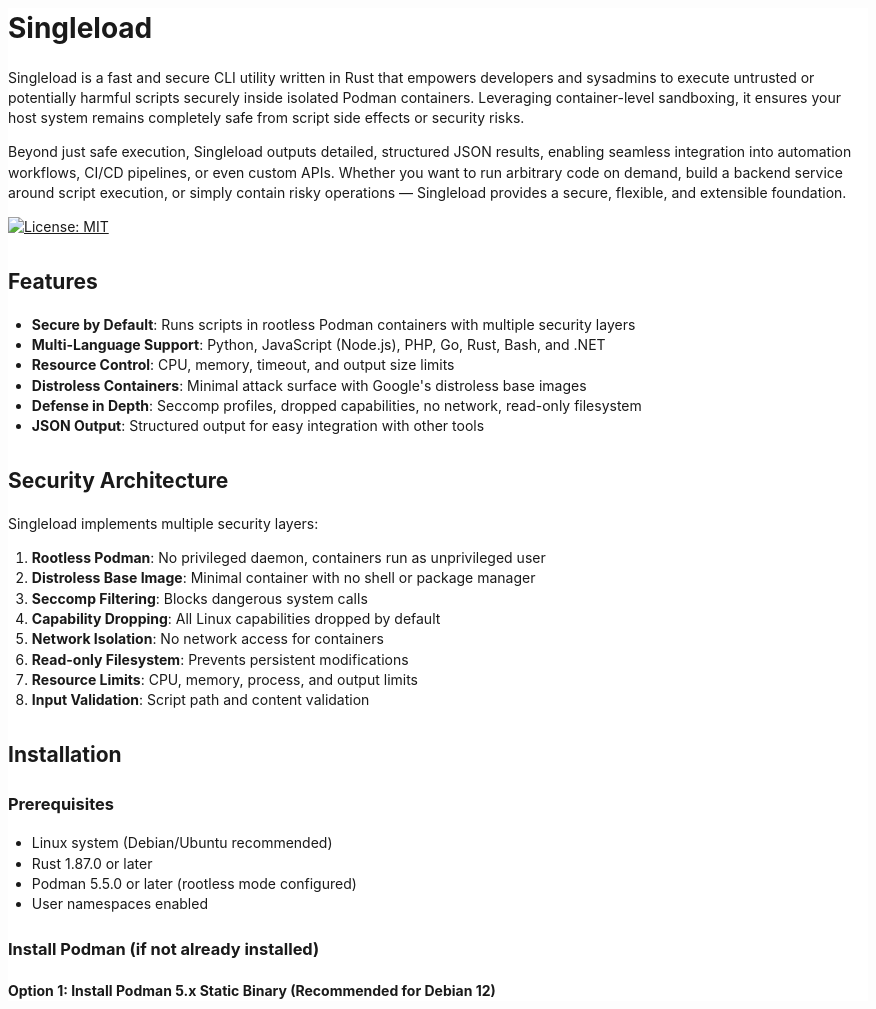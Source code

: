 # Singleload

Singleload is a fast and secure CLI utility written in Rust that empowers developers and sysadmins to execute untrusted or potentially harmful scripts securely inside isolated Podman containers. Leveraging container-level sandboxing, it ensures your host system remains completely safe from script side effects or security risks.

Beyond just safe execution, Singleload outputs detailed, structured JSON results, enabling seamless integration into automation workflows, CI/CD pipelines, or even custom APIs. Whether you want to run arbitrary code on demand, build a backend service around script execution, or simply contain risky operations — Singleload provides a secure, flexible, and extensible foundation.

[![License: MIT](https://img.shields.io/badge/License-MIT-yellow.svg)](https://opensource.org/licenses/MIT)

## Features

- **Secure by Default**: Runs scripts in rootless Podman containers with multiple security layers
- **Multi-Language Support**: Python, JavaScript (Node.js), PHP, Go, Rust, Bash, and .NET
- **Resource Control**: CPU, memory, timeout, and output size limits
- **Distroless Containers**: Minimal attack surface with Google's distroless base images
- **Defense in Depth**: Seccomp profiles, dropped capabilities, no network, read-only filesystem
- **JSON Output**: Structured output for easy integration with other tools

## Security Architecture

Singleload implements multiple security layers:

1. **Rootless Podman**: No privileged daemon, containers run as unprivileged user
2. **Distroless Base Image**: Minimal container with no shell or package manager
3. **Seccomp Filtering**: Blocks dangerous system calls
4. **Capability Dropping**: All Linux capabilities dropped by default
5. **Network Isolation**: No network access for containers
6. **Read-only Filesystem**: Prevents persistent modifications
7. **Resource Limits**: CPU, memory, process, and output limits
8. **Input Validation**: Script path and content validation

## Installation

### Prerequisites

- Linux system (Debian/Ubuntu recommended)
- Rust 1.87.0 or later
- Podman 5.5.0 or later (rootless mode configured)
- User namespaces enabled

### Install Podman (if not already installed)

#### Option 1: Install Podman 5.x Static Binary (Recommended for Debian 12)
